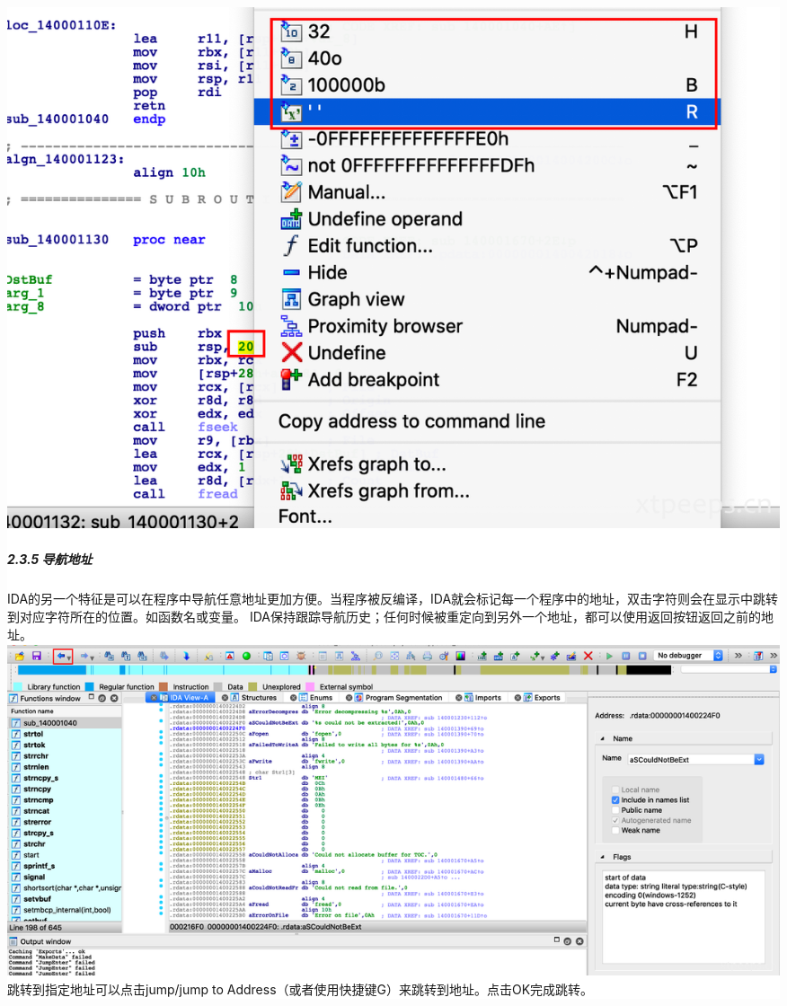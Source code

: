 ![](media/16605576424033/16475009474123.png)

##### 2.3.5 导航地址
IDA的另一个特征是可以在程序中导航任意地址更加方便。当程序被反编译，IDA就会标记每一个程序中的地址，双击字符则会在显示中跳转到对应字符所在的位置。如函数名或变量。
IDA保持跟踪导航历史；任何时候被重定向到另外一个地址，都可以使用返回按钮返回之前的地址。
![](media/16605576424033/16475009476556.png)
跳转到指定地址可以点击jump/jump to Address（或者使用快捷键G）来跳转到地址。点击OK完成跳转。
